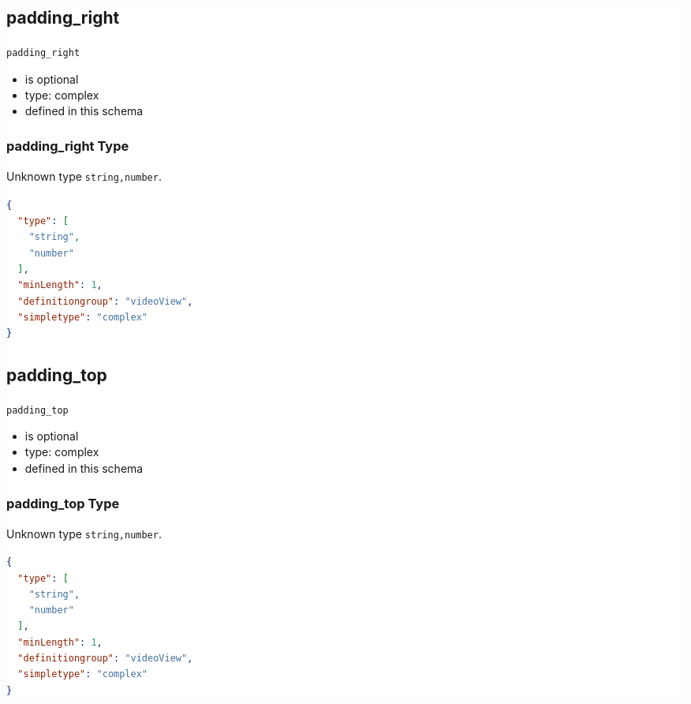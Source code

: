 



## padding_right


`padding_right`
* is optional
* type: complex
* defined in this schema

### padding_right Type

Unknown type `string,number`.

```json
{
  "type": [
    "string",
    "number"
  ],
  "minLength": 1,
  "definitiongroup": "videoView",
  "simpletype": "complex"
}
```





## padding_top


`padding_top`
* is optional
* type: complex
* defined in this schema

### padding_top Type

Unknown type `string,number`.

```json
{
  "type": [
    "string",
    "number"
  ],
  "minLength": 1,
  "definitiongroup": "videoView",
  "simpletype": "complex"
}
```


